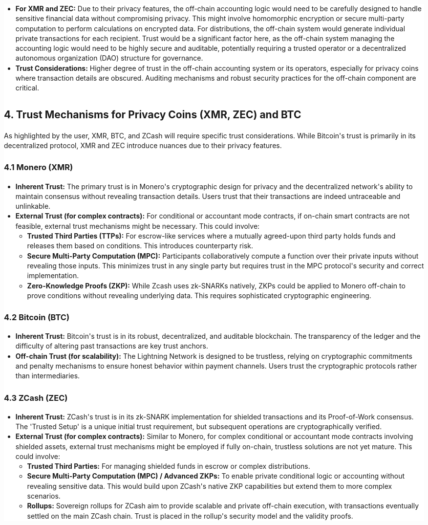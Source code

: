   - **For XMR and ZEC:** Due to their privacy features, the off-chain accounting logic would need to be carefully designed to handle sensitive financial data without compromising privacy. This might involve homomorphic encryption or secure multi-party computation to perform calculations on encrypted data. For distributions, the off-chain system would generate individual private transactions for each recipient. Trust would be a significant factor here, as the off-chain system managing the accounting logic would need to be highly secure and auditable, potentially requiring a trusted operator or a decentralized autonomous organization (DAO) structure for governance.
- **Trust Considerations:** Higher degree of trust in the off-chain accounting system or its operators, especially for privacy coins where transaction details are obscured. Auditing mechanisms and robust security practices for the off-chain component are critical.

## 4. Trust Mechanisms for Privacy Coins (XMR, ZEC) and BTC

As highlighted by the user, XMR, BTC, and ZCash will require specific trust considerations. While Bitcoin's trust is primarily in its decentralized protocol, XMR and ZEC introduce nuances due to their privacy features.

### 4.1 Monero (XMR)
- **Inherent Trust:** The primary trust is in Monero's cryptographic design for privacy and the decentralized network's ability to maintain consensus without revealing transaction details. Users trust that their transactions are indeed untraceable and unlinkable.
- **External Trust (for complex contracts):** For conditional or accountant mode contracts, if on-chain smart contracts are not feasible, external trust mechanisms might be necessary. This could involve:
    - **Trusted Third Parties (TTPs):** For escrow-like services where a mutually agreed-upon third party holds funds and releases them based on conditions. This introduces counterparty risk.
    - **Secure Multi-Party Computation (MPC):** Participants collaboratively compute a function over their private inputs without revealing those inputs. This minimizes trust in any single party but requires trust in the MPC protocol's security and correct implementation.
    - **Zero-Knowledge Proofs (ZKP):** While Zcash uses zk-SNARKs natively, ZKPs could be applied to Monero off-chain to prove conditions without revealing underlying data. This requires sophisticated cryptographic engineering.

### 4.2 Bitcoin (BTC)
- **Inherent Trust:** Bitcoin's trust is in its robust, decentralized, and auditable blockchain. The transparency of the ledger and the difficulty of altering past transactions are key trust anchors.
- **Off-chain Trust (for scalability):** The Lightning Network is designed to be trustless, relying on cryptographic commitments and penalty mechanisms to ensure honest behavior within payment channels. Users trust the cryptographic protocols rather than intermediaries.

### 4.3 ZCash (ZEC)
- **Inherent Trust:** ZCash's trust is in its zk-SNARK implementation for shielded transactions and its Proof-of-Work consensus. The 'Trusted Setup' is a unique initial trust requirement, but subsequent operations are cryptographically verified.
- **External Trust (for complex contracts):** Similar to Monero, for complex conditional or accountant mode contracts involving shielded assets, external trust mechanisms might be employed if fully on-chain, trustless solutions are not yet mature. This could involve:
    - **Trusted Third Parties:** For managing shielded funds in escrow or complex distributions.
    - **Secure Multi-Party Computation (MPC) / Advanced ZKPs:** To enable private conditional logic or accounting without revealing sensitive data. This would build upon ZCash's native ZKP capabilities but extend them to more complex scenarios.
    - **Rollups:** Sovereign rollups for ZCash aim to provide scalable and private off-chain execution, with transactions eventually settled on the main ZCash chain. Trust is placed in the rollup's security model and the validity proofs.
